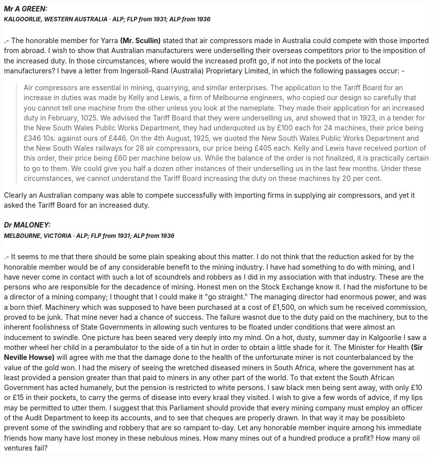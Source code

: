 ##### Mr A GREEN:<br><small class="text-muted">KALGOORLIE, WESTERN AUSTRALIA &middot; ALP; FLP from 1931; ALP from 1936</small>

.- The honorable member for Yarra  **(Mr. Scullin)**  stated that air compressors made in Australia could compete with those imported from abroad. I wish to show that Australian manufacturers were underselling their overseas competitors prior to the imposition of the increased duty. In those circumstances, where would the increased profit go, if not into the pockets of the local manufacturers?  I  have a letter from Ingersoll-Rand (Australia) Proprietary Limited, in which the following passages occur: - 

  >Air compressors are essential in mining, quarrying, and similar enterprises. The application to the Tariff Board for an increase in duties was made by Kelly and Lewis, a firm of Melbourne engineers, who copied our design so carefully that you cannot tell one machine from the other unless you look at the nameplate. They made their application for an increased duty in February, 1025. We advised the Tariff Board that they were underselling us, and showed that in 1923, in a tender for the New South Wales Public Works Department, they had underquoted us by £100 each for 24 machines, their price being £346 10s. against ours of £446. On the 4th August, 1925, we quoted the New South Wales Public Works Department and the New South Wales railways for 28 air compressors, our price being £405 each. Kelly and Lewis have received portion of this order, their price being £60 per machine below us. While the balance of the order is not finalized, it is practically certain to go to them. We could give you half a dozen other instances of their underselling us in the last few months. Under these circumstances, we cannot understand the Tariff Board increasing the duty on these machines by 20 per cent. 

Clearly an Australian company was able to compete successfully with importing firms in supplying air compressors, and yet it asked the Tariff Board for an increased duty. 

##### Dr MALONEY:<br><small class="text-muted">MELBOURNE, VICTORIA &middot; ALP; FLP from 1931; ALP from 1936</small>

.- It seems to me that there should be some plain speaking about this matter. I do not think that the reduction asked for by the honorable member would be of any considerable benefit to the mining industry. I have had something to do with mining, and I have never come in contact with such a lot of scoundrels and robbers as I did in my association with that industry. These are the persons who are responsible for the decadence of mining. Honest men on the Stock Exchange know it. I had the misfortune to be a director of a mining company; I thought that I could make it "go straight." The managing director had enormous power, and was a born thief. Machinery which was supposed to have been purchased at a cost of £1,500, on which sum he received commission, proved to be junk. That mine never had a chance of success. The failure wasnot due to the duty paid on the machinery, but to the inherent foolishness of State Governments in allowing such ventures to be floated under conditions that were almost an inducement to swindle. One picture has been seared very deeply into my mind. On a hot, dusty, summer day in Kalgoorlie I saw a mother wheel her child in a perambulator to the side of a tin hut in order to obtain a little shade for it. The Minister for Health  **(Sir Neville Howse)**  will agree with me that the damage done to the health of the unfortunate miner is not counterbalanced by the value of the gold won. I had the misery of seeing the wretched diseased miners in South Africa, where the government has at least provided a pension greater than that paid to miners in any other part of the world. To that extent the South African Government has acted humanely, but the pension is restricted to white persons. I saw black men being sent away, with only £10 or £15 in their pockets, to carry the germs of disease into every kraal they visited. I wish to give a few words of advice, if my lips may be permitted to utter them. I suggest that this Parliament should provide that every mining company must employ an officer of the Audit Department to keep its accounts, and to see that cheques are properly drawn. In that way it may be possibleto prevent some of the swindling and robbery that are so rampant to-day. Let any honorable member inquire among his immediate friends how many have lost money in these nebulous mines. How many mines out of a hundred produce a profit? How many oil ventures fail? 
